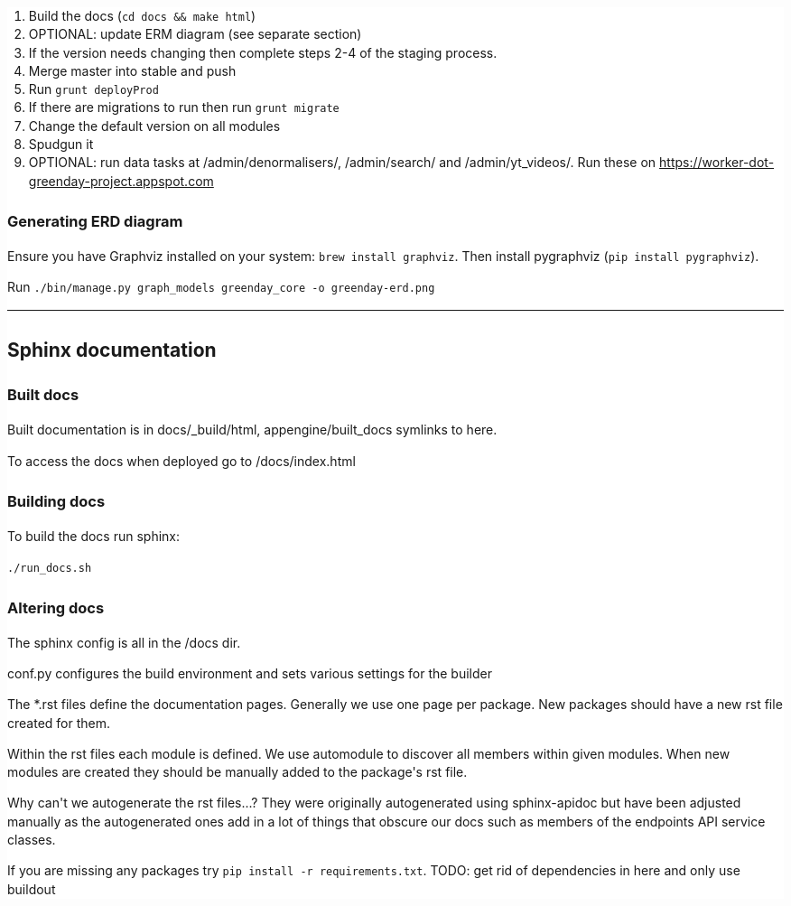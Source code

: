 1.  Build the docs (`cd docs && make html`)
2.  OPTIONAL: update ERM diagram (see separate section)
3.  If the version needs changing then complete steps 2-4 of the staging process.
4.  Merge master into stable and push
5.  Run `grunt deployProd`
6.  If there are migrations to run then run `grunt migrate`
7.  Change the default version on all modules
8.  Spudgun it
9.  OPTIONAL: run data tasks at /admin/denormalisers/, /admin/search/ and /admin/yt_videos/. Run these on https://worker-dot-greenday-project.appspot.com

### Generating ERD diagram

Ensure you have Graphviz installed on your system: `brew install graphviz`. Then install pygraphviz (`pip install pygraphviz`).

Run `./bin/manage.py graph_models greenday_core -o greenday-erd.png`

***

## Sphinx documentation

### Built docs

Built documentation is in docs/\_build/html, appengine/built_docs symlinks to here.

To access the docs when deployed go to /docs/index.html

### Building docs

To build the docs run sphinx:

    ./run_docs.sh

### Altering docs

The sphinx config is all in the /docs dir.

conf.py configures the build environment and sets various settings for the builder

The \*.rst files define the documentation pages. Generally we use one page per package. New packages should have a new rst file created for them.

Within the rst files each module is defined. We use automodule to discover all members within given modules. When new modules are created they should be manually added to the package's rst file.

Why can't we autogenerate the rst files...? They were originally autogenerated using sphinx-apidoc but have been adjusted manually as the autogenerated ones add in a lot of things that obscure our docs such as members of the endpoints API service classes.

If you are missing any packages try `pip install -r requirements.txt`. TODO: get rid of dependencies in here and only use buildout
